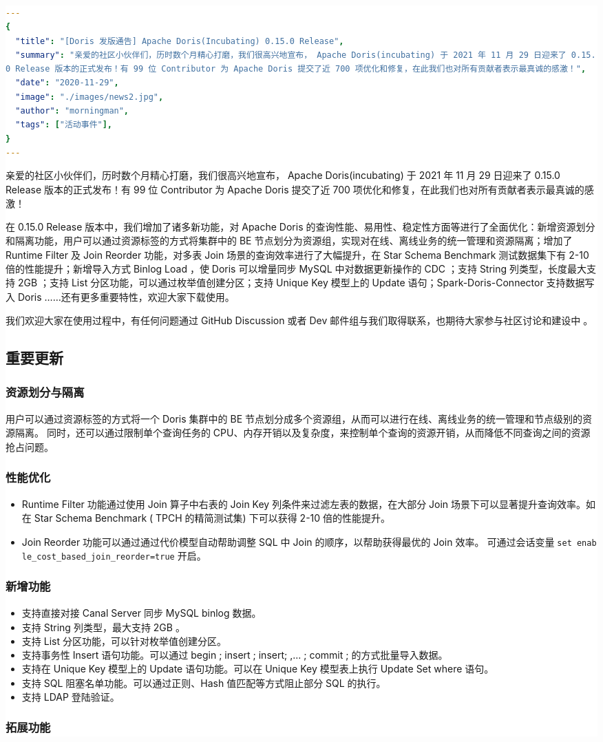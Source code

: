 ```yaml
---
{
  "title": "[Doris 发版通告] Apache Doris(Incubating) 0.15.0 Release",
  "summary": "亲爱的社区小伙伴们，历时数个月精心打磨，我们很高兴地宣布， Apache Doris(incubating) 于 2021 年 11 月 29 日迎来了 0.15.0 Release 版本的正式发布！有 99 位 Contributor 为 Apache Doris 提交了近 700 项优化和修复，在此我们也对所有贡献者表示最真诚的感激！",
  "date": "2020-11-29",
  "image": "./images/news2.jpg",
  "author": "morningman",
  "tags": ["活动事件"],
}
---
```




亲爱的社区小伙伴们，历时数个月精心打磨，我们很高兴地宣布， Apache Doris(incubating) 于 2021 年 11 月 29 日迎来了 0.15.0 Release 版本的正式发布！有 99 位 Contributor 为 Apache Doris 提交了近 700 项优化和修复，在此我们也对所有贡献者表示最真诚的感激！

在 0.15.0 Release 版本中，我们增加了诸多新功能，对 Apache Doris 的查询性能、易用性、稳定性方面等进行了全面优化：新增资源划分和隔离功能，用户可以通过资源标签的方式将集群中的 BE 节点划分为资源组，实现对在线、离线业务的统一管理和资源隔离；增加了 Runtime Filter 及 Join Reorder 功能，对多表 Join 场景的查询效率进行了大幅提升，在 Star Schema Benchmark 测试数据集下有 2-10 倍的性能提升；新增导入方式 Binlog Load ，使 Doris 可以增量同步 MySQL 中对数据更新操作的 CDC ；支持 String 列类型，长度最大支持 2GB ；支持 List 分区功能，可以通过枚举值创建分区；支持 Unique Key 模型上的 Update 语句；Spark-Doris-Connector 支持数据写入 Doris ……还有更多重要特性，欢迎大家下载使用。

我们欢迎大家在使用过程中，有任何问题通过 GitHub Discussion 或者 Dev 邮件组与我们取得联系，也期待大家参与社区讨论和建设中 。

## 重要更新

### 资源划分与隔离

用户可以通过资源标签的方式将一个 Doris 集群中的 BE 节点划分成多个资源组，从而可以进行在线、离线业务的统一管理和节点级别的资源隔离。
同时，还可以通过限制单个查询任务的 CPU、内存开销以及复杂度，来控制单个查询的资源开销，从而降低不同查询之间的资源抢占问题。

### 性能优化

- Runtime Filter 功能通过使用 Join 算子中右表的 Join Key 列条件来过滤左表的数据，在大部分 Join 场景下可以显著提升查询效率。如在 Star Schema Benchmark ( TPCH 的精简测试集) 下可以获得 2-10 倍的性能提升。

- Join Reorder 功能可以通过通过代价模型自动帮助调整 SQL 中 Join 的顺序，以帮助获得最优的 Join 效率。
  可通过会话变量 `set enable_cost_based_join_reorder=true` 开启。

### 新增功能

- 支持直接对接 Canal Server 同步 MySQL binlog 数据。
- 支持 String 列类型，最大支持 2GB 。
- 支持 List 分区功能，可以针对枚举值创建分区。
- 支持事务性 Insert 语句功能。可以通过 begin ; insert ; insert; ,... ; commit ; 的方式批量导入数据。
- 支持在 Unique Key 模型上的 Update 语句功能。可以在 Unique Key 模型表上执行 Update Set where 语句。
- 支持 SQL 阻塞名单功能。可以通过正则、Hash 值匹配等方式阻止部分 SQL 的执行。
- 支持 LDAP 登陆验证。

### 拓展功能
